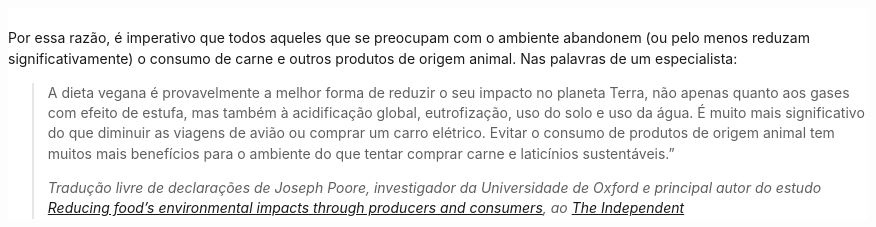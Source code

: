 <br />Por essa razão, é imperativo que todos aqueles que se preocupam com o ambiente abandonem (ou pelo menos reduzam significativamente) o consumo de carne e outros produtos de origem animal. Nas palavras de um especialista:

<blockquote>
  <p>
    A dieta vegana é provavelmente a melhor forma de reduzir o seu impacto no planeta Terra, não apenas quanto aos gases com efeito de estufa, mas também à acidificação global, eutrofização, uso do solo e uso da água. É muito mais significativo do que diminuir as viagens de avião ou comprar um carro elétrico. Evitar o consumo de produtos de origem animal tem muitos mais benefícios para o ambiente do que tentar comprar carne e laticínios sustentáveis.&#8221;
  </p>
  
  <cite>Tradução livre de declarações de Joseph Poore, investigador da Universidade de Oxford e principal autor do estudo <a href="https://science.sciencemag.org/content/360/6392/987">Reducing food’s environmental impacts through producers and consumers</a>, ao <a href="https://www.independent.co.uk/life-style/health-and-families/veganism-environmental-impact-planet-reduced-plant-based-diet-humans-study-a8378631.html">The Independent</a></cite>
</blockquote>
